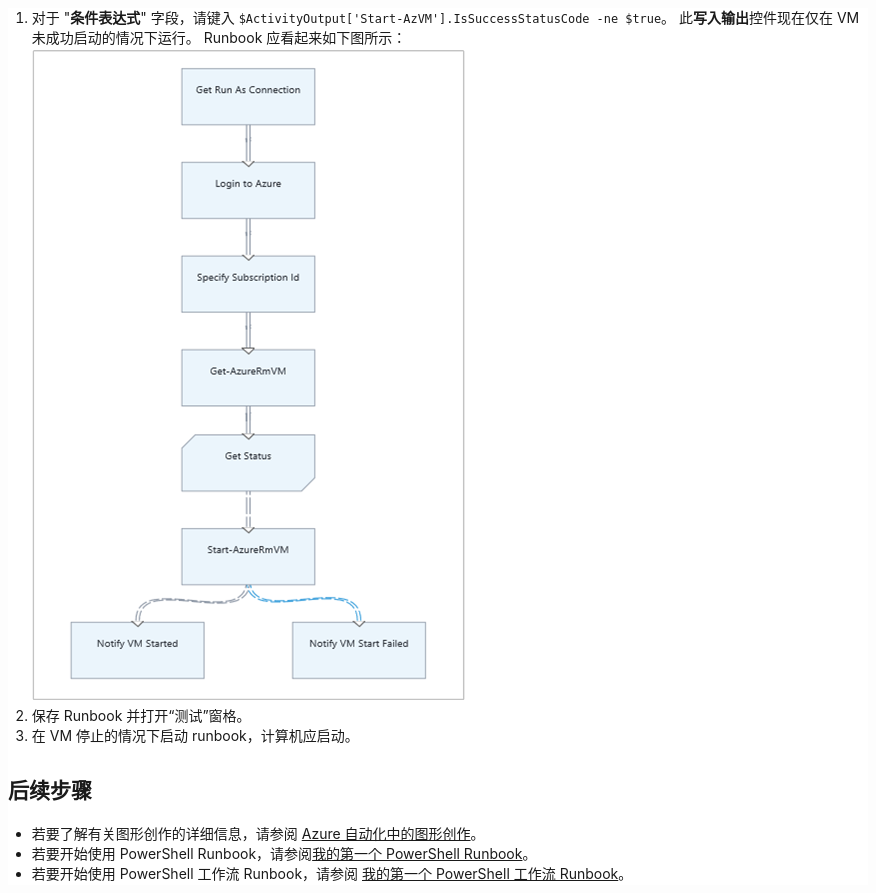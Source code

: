 1. 对于 "**条件表达式**" 字段，请键入 `$ActivityOutput['Start-AzVM'].IsSuccessStatusCode -ne $true`。 此**写入输出**控件现在仅在 VM 未成功启动的情况下运行。 Runbook 应看起来如下图所示： <br> ![使用 Write-Output 的 Runbook](media/automation-first-runbook-graphical/runbook-startazurermvm-complete.png)
1. 保存 Runbook 并打开“测试”窗格。
1. 在 VM 停止的情况下启动 runbook，计算机应启动。

## <a name="next-steps"></a>后续步骤

* 若要了解有关图形创作的详细信息，请参阅 [Azure 自动化中的图形创作](automation-graphical-authoring-intro.md)。
* 若要开始使用 PowerShell Runbook，请参阅[我的第一个 PowerShell Runbook](automation-first-runbook-textual-powershell.md)。
* 若要开始使用 PowerShell 工作流 Runbook，请参阅 [我的第一个 PowerShell 工作流 Runbook](automation-first-runbook-textual.md)。